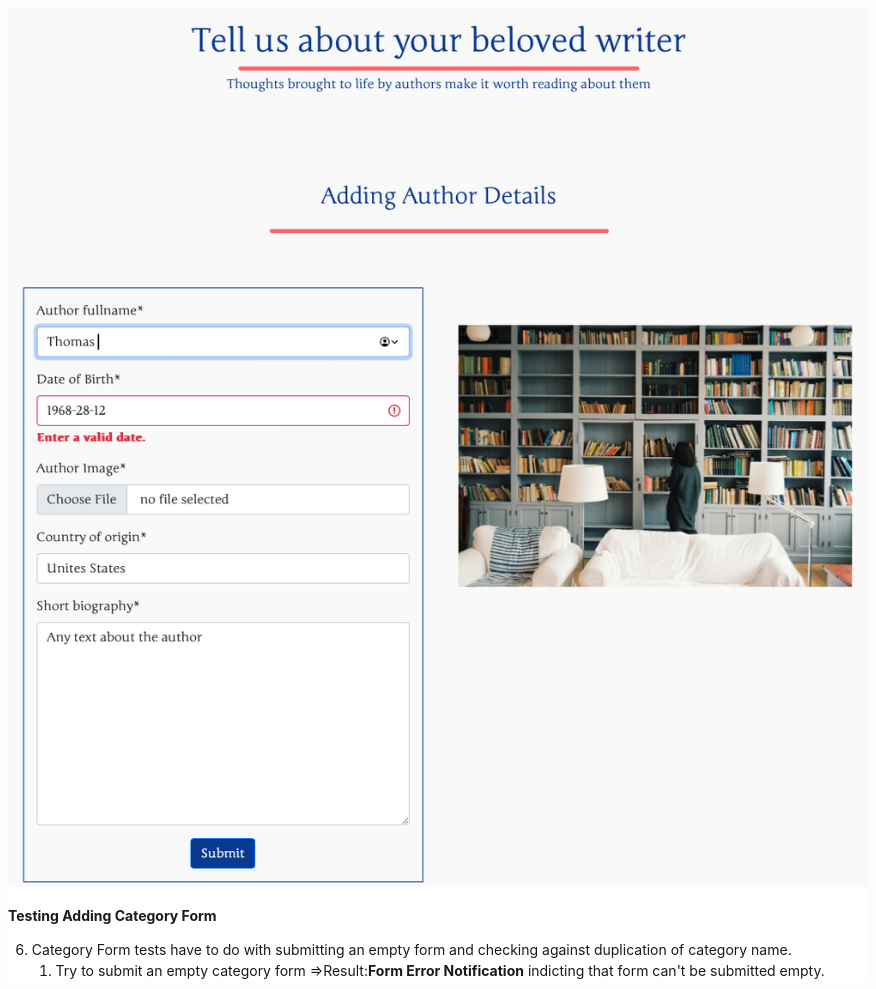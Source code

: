 ![insight-author-date](static/assets/README/insight-author-f-wrong-field.png)


**Testing Adding Category Form**

6. Category Form tests have to do with submitting an empty form and checking against duplication of category name.
    1. Try to submit an empty category form =>Result:**Form Error Notification** indicting that form can't be submitted empty.
